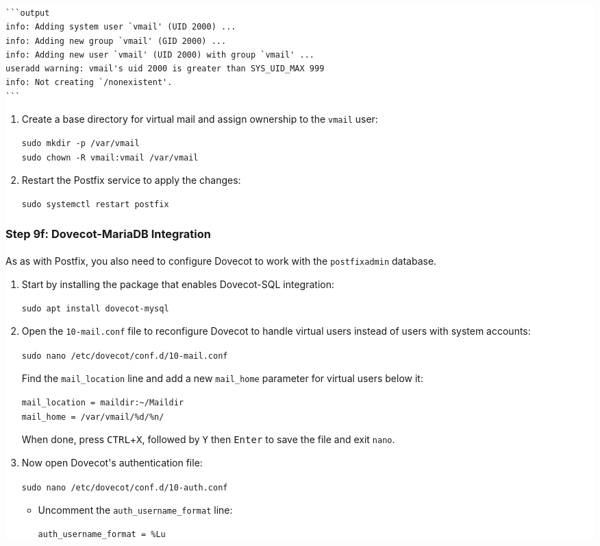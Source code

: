     ```output
    info: Adding system user `vmail' (UID 2000) ...
    info: Adding new group `vmail' (GID 2000) ...
    info: Adding new user `vmail' (UID 2000) with group `vmail' ...
    useradd warning: vmail's uid 2000 is greater than SYS_UID_MAX 999
    info: Not creating `/nonexistent'.
    ```

1.  Create a base directory for virtual mail and assign ownership to the `vmail` user:

    ```command
    sudo mkdir -p /var/vmail
    sudo chown -R vmail:vmail /var/vmail
    ```

1.  Restart the Postfix service to apply the changes:

    ```command
    sudo systemctl restart postfix
    ```

### Step 9f: Dovecot-MariaDB Integration

As as with Postfix, you also need to configure Dovecot to work with the `postfixadmin` database.

1.  Start by installing the package that enables Dovecot-SQL integration:

    ```command
    sudo apt install dovecot-mysql
    ```

1.  Open the `10-mail.conf` file to reconfigure Dovecot to handle virtual users instead of users with system accounts:

    ```command
    sudo nano /etc/dovecot/conf.d/10-mail.conf
    ```

    Find the `mail_location` line and add a new `mail_home` parameter for virtual users below it:

    ```file {title="/etc/dovecot/conf.d/10-mail.conf" lang="conf" linenostart="30" hl_lines="2"}
    mail_location = maildir:~/Maildir
    mail_home = /var/vmail/%d/%n/
    ```

    When done, press <kbd>CTRL</kbd>+<kbd>X</kbd>, followed by <kbd>Y</kbd> then <kbd>Enter</kbd> to save the file and exit `nano`.

1.  Now open Dovecot's authentication file:

    ```command
    sudo nano /etc/dovecot/conf.d/10-auth.conf
    ```

    -   Uncomment the `auth_username_format` line:

        ```file {title="/etc/dovecot/conf.d/10-auth.conf" lang="conf" linenostart="51"}
        auth_username_format = %Lu
        ```
